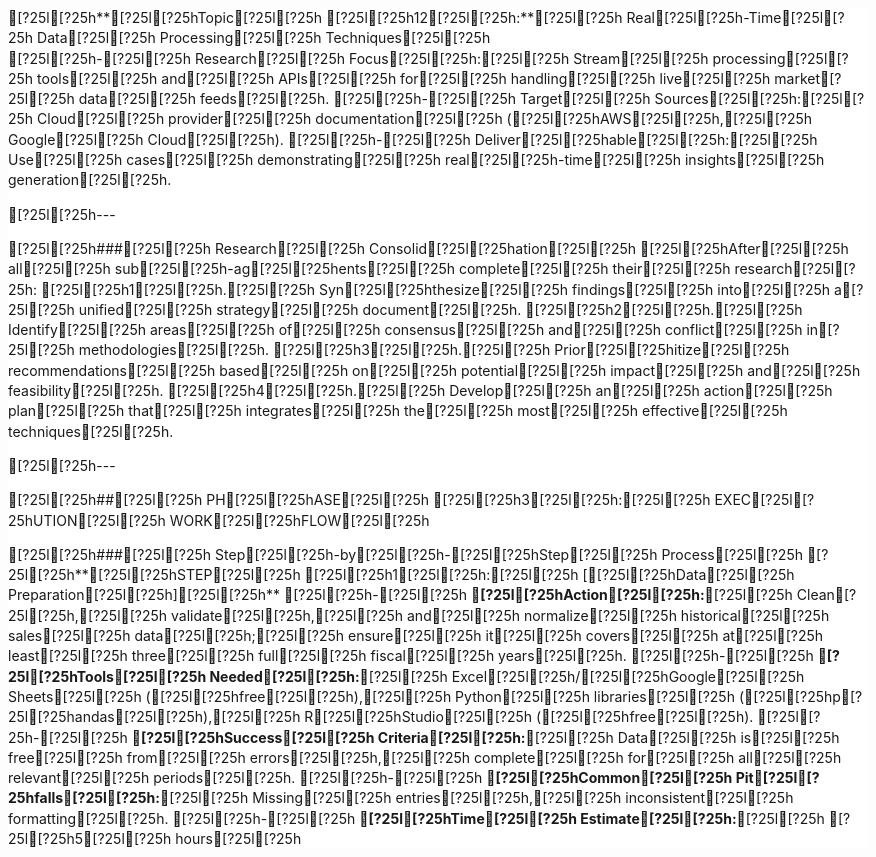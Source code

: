 [?25l[?25h**[?25l[?25hTopic[?25l[?25h [?25l[?25h12[?25l[?25h:**[?25l[?25h Real[?25l[?25h-Time[?25l[?25h Data[?25l[?25h Processing[?25l[?25h Techniques[?25l[?25h  
[?25l[?25h-[?25l[?25h Research[?25l[?25h Focus[?25l[?25h:[?25l[?25h Stream[?25l[?25h processing[?25l[?25h tools[?25l[?25h and[?25l[?25h APIs[?25l[?25h for[?25l[?25h handling[?25l[?25h live[?25l[?25h market[?25l[?25h data[?25l[?25h feeds[?25l[?25h.
[?25l[?25h-[?25l[?25h Target[?25l[?25h Sources[?25l[?25h:[?25l[?25h Cloud[?25l[?25h provider[?25l[?25h documentation[?25l[?25h ([?25l[?25hAWS[?25l[?25h,[?25l[?25h Google[?25l[?25h Cloud[?25l[?25h).
[?25l[?25h-[?25l[?25h Deliver[?25l[?25hable[?25l[?25h:[?25l[?25h Use[?25l[?25h cases[?25l[?25h demonstrating[?25l[?25h real[?25l[?25h-time[?25l[?25h insights[?25l[?25h generation[?25l[?25h.

[?25l[?25h---

[?25l[?25h###[?25l[?25h Research[?25l[?25h Consolid[?25l[?25hation[?25l[?25h
[?25l[?25hAfter[?25l[?25h all[?25l[?25h sub[?25l[?25h-ag[?25l[?25hents[?25l[?25h complete[?25l[?25h their[?25l[?25h research[?25l[?25h:
[?25l[?25h1[?25l[?25h.[?25l[?25h Syn[?25l[?25hthesize[?25l[?25h findings[?25l[?25h into[?25l[?25h a[?25l[?25h unified[?25l[?25h strategy[?25l[?25h document[?25l[?25h.
[?25l[?25h2[?25l[?25h.[?25l[?25h Identify[?25l[?25h areas[?25l[?25h of[?25l[?25h consensus[?25l[?25h and[?25l[?25h conflict[?25l[?25h in[?25l[?25h methodologies[?25l[?25h.
[?25l[?25h3[?25l[?25h.[?25l[?25h Prior[?25l[?25hitize[?25l[?25h recommendations[?25l[?25h based[?25l[?25h on[?25l[?25h potential[?25l[?25h impact[?25l[?25h and[?25l[?25h feasibility[?25l[?25h.
[?25l[?25h4[?25l[?25h.[?25l[?25h Develop[?25l[?25h an[?25l[?25h action[?25l[?25h plan[?25l[?25h that[?25l[?25h integrates[?25l[?25h the[?25l[?25h most[?25l[?25h effective[?25l[?25h techniques[?25l[?25h.

[?25l[?25h---

[?25l[?25h##[?25l[?25h PH[?25l[?25hASE[?25l[?25h [?25l[?25h3[?25l[?25h:[?25l[?25h EXEC[?25l[?25hUTION[?25l[?25h WORK[?25l[?25hFLOW[?25l[?25h

[?25l[?25h###[?25l[?25h Step[?25l[?25h-by[?25l[?25h-[?25l[?25hStep[?25l[?25h Process[?25l[?25h
[?25l[?25h**[?25l[?25hSTEP[?25l[?25h [?25l[?25h1[?25l[?25h:[?25l[?25h [[?25l[?25hData[?25l[?25h Preparation[?25l[?25h][?25l[?25h**
[?25l[?25h-[?25l[?25h **[?25l[?25hAction[?25l[?25h:**[?25l[?25h Clean[?25l[?25h,[?25l[?25h validate[?25l[?25h,[?25l[?25h and[?25l[?25h normalize[?25l[?25h historical[?25l[?25h sales[?25l[?25h data[?25l[?25h;[?25l[?25h ensure[?25l[?25h it[?25l[?25h covers[?25l[?25h at[?25l[?25h least[?25l[?25h three[?25l[?25h full[?25l[?25h fiscal[?25l[?25h years[?25l[?25h.
[?25l[?25h-[?25l[?25h **[?25l[?25hTools[?25l[?25h Needed[?25l[?25h:**[?25l[?25h Excel[?25l[?25h/[?25l[?25hGoogle[?25l[?25h Sheets[?25l[?25h ([?25l[?25hfree[?25l[?25h),[?25l[?25h Python[?25l[?25h libraries[?25l[?25h ([?25l[?25hp[?25l[?25handas[?25l[?25h),[?25l[?25h R[?25l[?25hStudio[?25l[?25h ([?25l[?25hfree[?25l[?25h).
[?25l[?25h-[?25l[?25h **[?25l[?25hSuccess[?25l[?25h Criteria[?25l[?25h:**[?25l[?25h Data[?25l[?25h is[?25l[?25h free[?25l[?25h from[?25l[?25h errors[?25l[?25h,[?25l[?25h complete[?25l[?25h for[?25l[?25h all[?25l[?25h relevant[?25l[?25h periods[?25l[?25h.
[?25l[?25h-[?25l[?25h **[?25l[?25hCommon[?25l[?25h Pit[?25l[?25hfalls[?25l[?25h:**[?25l[?25h Missing[?25l[?25h entries[?25l[?25h,[?25l[?25h inconsistent[?25l[?25h formatting[?25l[?25h.
[?25l[?25h-[?25l[?25h **[?25l[?25hTime[?25l[?25h Estimate[?25l[?25h:**[?25l[?25h [?25l[?25h5[?25l[?25h hours[?25l[?25h
